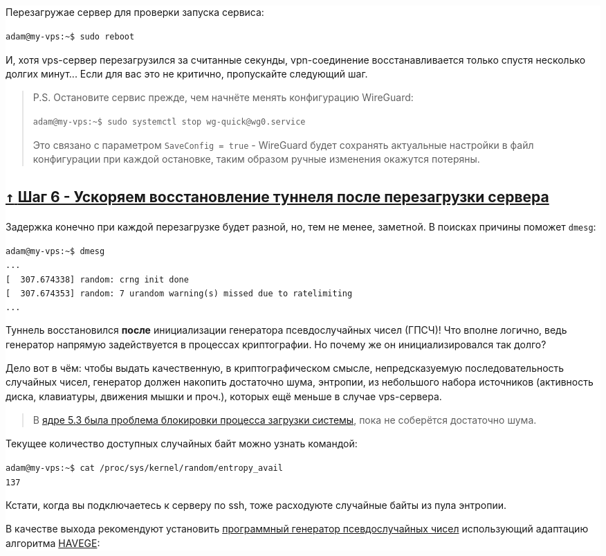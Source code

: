 Перезагружае сервер для проверки запуска сервиса:

```console
adam@my-vps:~$ sudo reboot
```

И, хотя vps-сервер перезагрузился за считанные секунды, vpn-соединение восстанавливается только спустя несколько долгих минут... Если для вас это не критично, пропускайте следующий шаг.

> P.S. Остановите сервис прежде, чем начнёте менять конфигурацию WireGuard:
>
> ```console
> adam@my-vps:~$ sudo systemctl stop wg-quick@wg0.service
>```
> Это связано с параметром `SaveConfig = true` - WireGuard будет сохранять актуальные настройки в файл конфигурации при каждой остановке, таким образом ручные изменения окажутся потеряны.


## [ <kbd>↑</kbd> ](#up) <a name="step6">[Шаг 6 - Ускоряем восстановление туннеля после перезагрузки сервера](#step6)</a>

Задержка конечно при каждой перезагрузке будет разной, но, тем не менее, заметной. В поисках причины поможет `dmesg`:

```console
adam@my-vps:~$ dmesg
...
[  307.674338] random: crng init done
[  307.674353] random: 7 urandom warning(s) missed due to ratelimiting
...
```

Туннель восстановился **после** инициализации генератора псевдослучайных чисел (ГПСЧ)! Что вполне логично, ведь генератор напрямую задействуется в процессах криптографии. Но почему же он инициализировался так долго?

Дело вот в чём: чтобы выдать качественную, в криптографическом смысле, непредсказуемую последовательность случайных чисел, генератор должен накопить достаточно шума, энтропии, из небольшого набора источников (активность диска, клавиатуры, движения мышки и проч.), которых ещё меньше в случае vps-сервера.

> В [ядре 5.3 была проблема блокировки процесса загрузки системы](https://lwn.net/Articles/802360/), пока не соберётся достаточно шума.

Текущее количество доступных случайных байт можно узнать командой:

```console
adam@my-vps:~$ cat /proc/sys/kernel/random/entropy_avail
137
```

Кстати, когда вы подключаетесь к серверу по ssh, тоже расходуюте случайные байты из пула энтропии.

В качестве выхода рекомендуют установить [программный генератор псевдослучайных чисел](http://www.issihosts.com/haveged/) использующий адаптацию алгоритма [HAVEGE](http://www.irisa.fr/caps/projects/hipsor/ "HArdware Volatile Entropy Gathering and Expansion"):
